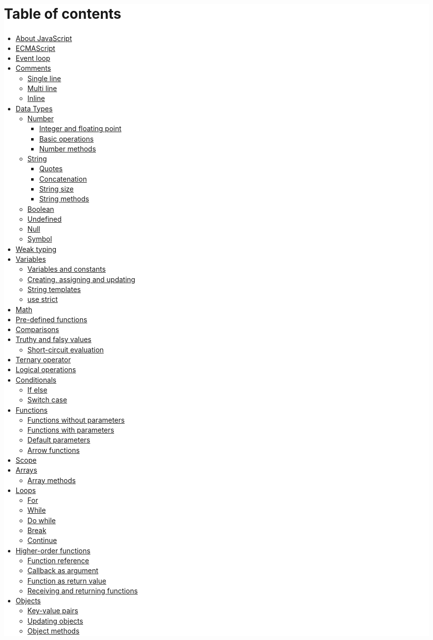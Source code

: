 # Table of contents

- [About JavaScript](#about-javascript)
- [ECMAScript](#ecmascript)
- [Event loop](#event-loop)
- [Comments](#comments)
  * [Single line](#single-line)
  * [Multi line](#multi-line)
  * [Inline](#inline)
- [Data Types](#data-types)
  * [Number](#number)
    + [Integer and floating point](#integer-and-floating-point)
    + [Basic operations](#basic-operations)
    + [Number methods](#number-methods)
  * [String](#string)
    + [Quotes](#quotes)
    + [Concatenation](#concatenation)
    + [String size](#string-size)
    + [String methods](#string-methods)
  * [Boolean](#boolean)
  * [Undefined](#undefined)
  * [Null](#null)
  * [Symbol](#symbol)
- [Weak typing](#weak-typing)
- [Variables](#variables)
  * [Variables and constants](#variables-and-constants)
  * [Creating, assigning and updating](#creating--assigning-and-updating)
  * [String templates](#string-templates)
  * [use strict](#use-strict)
- [Math](#math)
- [Pre-defined functions](#pre-defined-functions)
- [Comparisons](#comparisons)
- [Truthy and falsy values](#truthy-and-falsy-values)
  * [Short-circuit evaluation](#short-circuit-evaluation)
- [Ternary operator](#ternary-operator)
- [Logical operations](#logical-operations)
- [Conditionals](#conditionals)
  * [If else](#if-else)
  * [Switch case](#switch-case)
- [Functions](#functions)
  * [Functions without parameters](#functions-without-parameters)
  * [Functions with parameters](#functions-with-parameters)
  * [Default parameters](#default-parameters)
  * [Arrow functions](#arrow-functions)
- [Scope](#scope)
- [Arrays](#arrays)
  * [Array methods](#array-methods)
- [Loops](#loops)
  * [For](#for)
  * [While](#while)
  * [Do while](#do-while)
  * [Break](#break)
  * [Continue](#continue)
- [Higher-order functions](#higher-order-functions)
  * [Function reference](#function-reference)
  * [Callback as argument](#callback-as-argument)
  * [Function as return value](#function-as-return-value)
  * [Receiving and returning functions](#receiving-and-returning-functions)
- [Objects](#objects)
  * [Key-value pairs](#key-value-pairs)
  * [Updating objects](#updating-objects)
  * [Object methods](#object-methods)